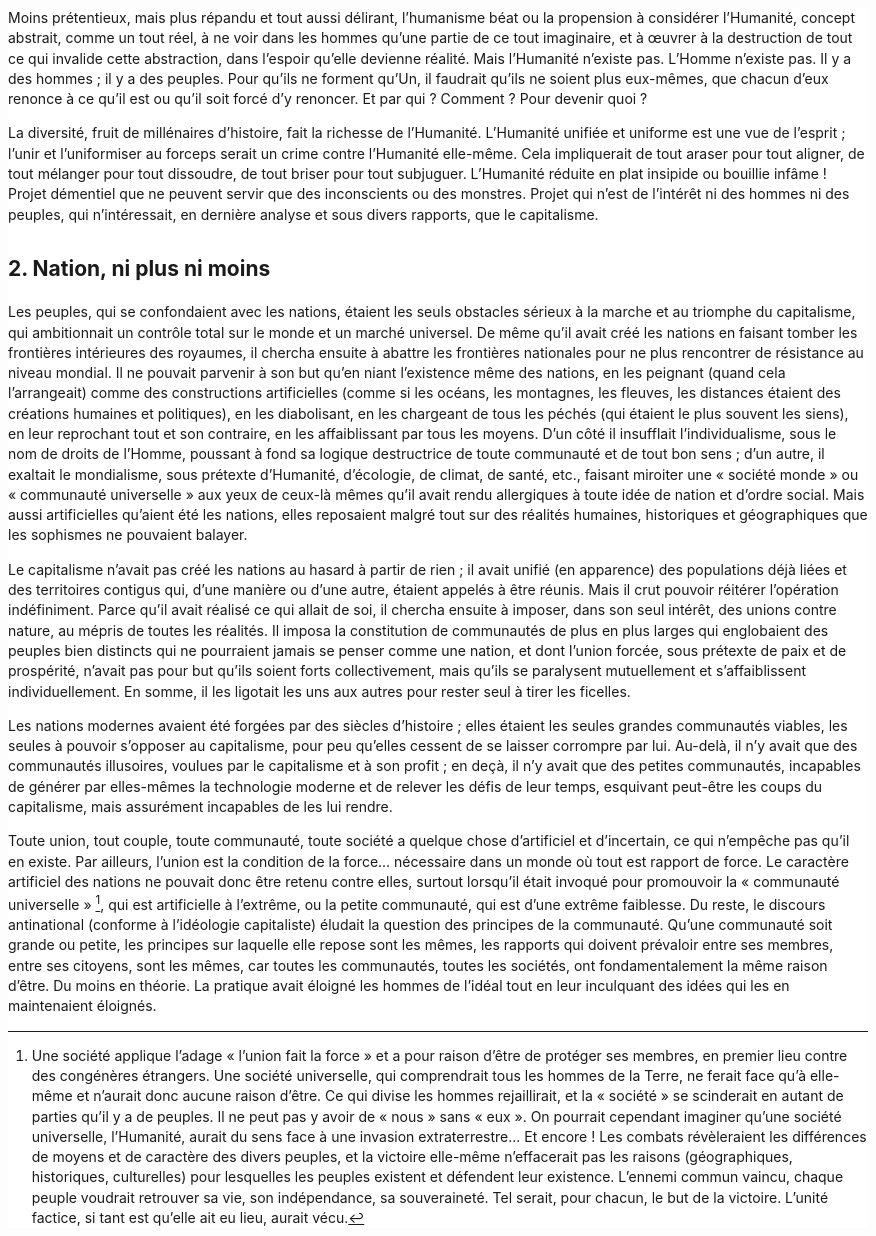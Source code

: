 Moins prétentieux, mais plus répandu et tout aussi délirant, l’humanisme béat ou la propension à considérer l’Humanité, concept abstrait, comme un tout réel, à ne voir dans les hommes qu’une partie de ce tout imaginaire, et à œuvrer à la destruction de tout ce qui invalide cette abstraction, dans l’espoir qu’elle devienne réalité. Mais l’Humanité n’existe pas. L’Homme n’existe pas. Il y a des hommes ; il y a des peuples. Pour qu’ils ne forment qu’Un, il faudrait qu’ils ne soient plus eux-mêmes, que chacun d’eux renonce à ce qu’il est ou qu’il soit forcé d’y renoncer. Et par qui ? Comment ? Pour devenir quoi ?

La diversité, fruit de millénaires d’histoire, fait la richesse de l’Humanité. L’Humanité unifiée et uniforme est une vue de l’esprit ; l’unir et l’uniformiser au forceps serait un crime contre l’Humanité elle-même. Cela impliquerait de tout araser pour tout aligner, de tout mélanger pour tout dissoudre, de tout briser pour tout subjuguer. L’Humanité réduite en plat insipide ou bouillie infâme ! Projet démentiel que ne peuvent servir que des inconscients ou des monstres. Projet qui n’est de l’intérêt ni des hommes ni des peuples, qui n’intéressait, en dernière analyse et sous divers rapports, que le capitalisme.

## 2. Nation, ni plus ni moins

Les peuples, qui se confondaient avec les nations, étaient les seuls obstacles sérieux à la marche et au triomphe du capitalisme, qui ambitionnait un contrôle total sur le monde et un marché universel. De même qu’il avait créé les nations en faisant tomber les frontières intérieures des royaumes, il chercha ensuite à abattre les frontières nationales pour ne plus rencontrer de résistance au niveau mondial. Il ne pouvait parvenir à son but qu’en niant l’existence même des nations, en les peignant (quand cela l’arrangeait) comme des constructions artificielles (comme si les océans, les montagnes, les fleuves, les distances étaient des créations humaines et politiques), en les diabolisant, en les chargeant de tous les péchés (qui étaient le plus souvent les siens), en leur reprochant tout et son contraire, en les affaiblissant par tous les moyens. D’un côté il insufflait l’individualisme, sous le nom de droits de l’Homme, poussant à fond sa logique destructrice de toute communauté et de tout bon sens ; d’un autre, il exaltait le mondialisme, sous prétexte d’Humanité, d’écologie, de climat, de santé, etc., faisant miroiter une « société monde » ou « communauté universelle » aux yeux de ceux-là mêmes qu’il avait rendu allergiques à toute idée de nation et d’ordre social. Mais aussi artificielles qu’aient été les nations, elles reposaient malgré tout sur des réalités humaines, historiques et géographiques que les sophismes ne pouvaient balayer.

Le capitalisme n’avait pas créé les nations au hasard à partir de rien ; il avait unifié (en apparence) des populations déjà liées et des territoires contigus qui, d’une manière ou d’une autre, étaient appelés à être réunis. Mais il crut pouvoir réitérer l’opération indéfiniment. Parce qu’il avait réalisé ce qui allait de soi, il chercha ensuite à imposer, dans son seul intérêt, des unions contre nature, au mépris de toutes les réalités. Il imposa la constitution de communautés de plus en plus larges qui englobaient des peuples bien distincts qui ne pourraient jamais se penser comme une nation, et dont l’union forcée, sous prétexte de paix et de prospérité, n’avait pas pour but qu’ils soient forts collectivement, mais qu’ils se paralysent mutuellement et s’affaiblissent individuellement. En somme, il les ligotait les uns aux autres pour rester seul à tirer les ficelles. 

Les nations modernes avaient été forgées par des siècles d’histoire ; elles étaient les seules grandes communautés viables, les seules à pouvoir s’opposer au capitalisme, pour peu qu’elles cessent de se laisser corrompre par lui. Au-delà, il n’y avait que des communautés illusoires, voulues par le capitalisme et à son profit ; en deçà, il n’y avait que des petites communautés, incapables de générer par elles-mêmes la technologie moderne et de relever les défis de leur temps, esquivant peut-être les coups du capitalisme, mais assurément incapables de les lui rendre.

Toute union, tout couple, toute communauté, toute société a quelque chose d’artificiel et d’incertain, ce qui n’empêche pas qu’il en existe. Par ailleurs, l’union est la condition de la force... nécessaire dans un monde où tout est rapport de force. Le caractère artificiel des nations ne pouvait donc être retenu contre elles, surtout lorsqu’il était invoqué pour promouvoir la « communauté universelle » [^1], qui est artificielle à l’extrême, ou la petite communauté, qui est d’une extrême faiblesse. Du reste, le discours antinational (conforme à l’idéologie capitaliste) éludait la question des principes de la communauté. Qu’une communauté soit grande ou petite, les principes sur laquelle elle repose sont les mêmes, les rapports qui doivent prévaloir entre ses membres, entre ses citoyens, sont les mêmes, car toutes les communautés, toutes les sociétés, ont fondamentalement la même raison d’être. Du moins en théorie. La pratique avait éloigné les hommes de l’idéal tout en leur inculquant des idées qui les en maintenaient éloignés.


[^1]: Une société applique l’adage « l’union fait la force » et a pour raison d’être de protéger ses membres, en premier lieu contre des congénères étrangers. Une société universelle, qui comprendrait tous les hommes de la Terre, ne ferait face qu’à elle-même et n’aurait donc aucune raison d’être. Ce qui divise les hommes rejaillirait, et la « société » se scinderait en autant de parties qu’il y a de peuples. Il ne peut pas y avoir de « nous » sans « eux ». On pourrait cependant imaginer qu’une société universelle, l’Humanité, aurait du sens face à une invasion extraterrestre... Et encore ! Les combats révèleraient les différences de moyens et de caractère des divers peuples, et la victoire elle-même n’effacerait pas les raisons (géographiques, historiques, culturelles) pour lesquelles les peuples existent et défendent leur existence. L’ennemi commun vaincu, chaque peuple voudrait retrouver sa vie, son indépendance, sa souveraineté. Tel serait, pour chacun, le but de la victoire. L’unité factice, si tant est qu’elle ait eu lieu, aurait vécu.
[^2]: La Sécurité que la Société est censée apporter à ses Citoyens n’enlève pas à ces derniers le droit « naturel » de se défendre eux-mêmes, par tous les moyens en leur pouvoir, si besoin est. La Société accroît la Sécurité de ses membres en dissuadant nombre d’agresseurs potentiels de passer à l’acte, mais elle n’est d’aucun secours immédiat en cas d’agression. Autrement dit, la Société établit un climat de sécurité qui ne constitue en rien une protection individuelle. Or, le Droit des Citoyens est d’être en sécurité individuellement. S’ils ne peuvent compter sur leur Société au moment du danger, ils doivent au moins pouvoir se défendre sans entrave comme ils le feraient si la Société n’existait pas, comme s’ils n’étaient jamais sortis de l’état de Nature. Quelle que soit la manière dont ils se défendent (quand ils ont la chance de pouvoir le faire avec succès), quelles que soient les conséquences pour les agresseurs, la Société qui n’était pas là pour eux dans le danger doit être automatiquement et exclusivement avec eux après. Elle manquerait doublement à son Devoir si, oubliant que les agresseurs se sont mis eux-mêmes hors société, hors la loi, qu’ils ne sont plus rien pour elle sinon des ennemis et qu’elle ne leur doit rien sinon les punir ou les mettre hors d’état de nuire, elle s’affligeait un tant soit peu pour eux et accablait inversement ses propres Citoyens ; si, oubliant qu’elle ne peut pas protéger individuellement ses Citoyens, elle armait encore leurs agresseurs de sophismes destinés à contester ouvertement ou insidieusement à ses Citoyens le droit de se défendre eux-mêmes de toutes leurs forces, sophismes tendant donc à paralyser leur bras au moment où ils se défendent et servant de prétexte pour les punir s’ils y parviennent.
[^3]:  Paradoxalement, les premiers Devoirs (tels que défendre la Cité) sont aussi ceux que les Citoyens ont de moins en moins l’occasion de remplir à mesure que la Société devient plus forte, de sorte que la Citoyenneté doit être conférée par l’acquittement de Devoirs moins éclatants.
[^4]: Un système qui ferait croire que chacun génère ses droits et ne doit tout qu’à lui-même, qui exalterait l’individualisme et engendrerait et cautionnerait l’inégalité, ignorerait tout de la logique sociale et ne serait en rien une Société.
[^5]: Tous les individus sont, par nature, différents... en beauté, en force, en talents, en capacités, en intelligence, etc. Le principe de toute union est donc de profiter également à tous bien que chacun ne puisse apporter la même chose, quoique chacun doive apporter quelque chose d’utile. C’est ainsi que les Citoyens se complètent et que la Société est forte. Tout est précieux même si, selon le moment et les points de vue partiaux, certaines qualités ou fonctions semblent être plus importantes que d’autres. « On a toujours besoin d’un plus petit que soi. » La Société ne doit pas attendre qu’une épreuve inattendue révèle cette évidence pour reconnaître que tous ses membres méritent en effet les Droits du Citoyen.
[^6]: Autrement dit, le Principe selon lequel tous les Citoyens ont le Droit de profiter des bienfaits de leur Société s’applique à tous les produits (comme à tous les services) et pas seulement aux plus vitaux ou décrétés comme tels. Il n’y a pas à distinguer les produits selon leur degré d’utilité, car tous sont le fruit de Devoirs envers la Cité et sont donc destinés à l’ensemble des citoyens. Outre qu’il serait arbitraire et absurde de distinguer ainsi les produits — dont l’utilité dépend surtout des besoins à l’instant T de celui qui les considère, de sorte qu’un produit jugé utile peut n’avoir aucune utilité pour lui, tandis qu’un produit jugé superflu sera vital ou indispensable pour lui à ce moment —, cette distinction amènerait aussi à établir qui, parmi les Citoyens, mérite de disposer de tel ou tel et à nier, sous des prétextes divers, que tous les Citoyens ont Droit à tous. Certains auraient droit à tout, d’autres n’auraient même pas droit à ce qu’ils produisent eux-mêmes, à moins que chacun n’ait de droit que sur sa propre production... autant de conceptions contraires à la logique sociale et plus absurdes les unes que les autres.
[^7]: Le « marché » est l’ensemble des biens, produits et services, issus de la participation des citoyens à la vie de la cité et en attente de preneurs ou de demandeurs.
[^8]: Je n’ai pas développé ce point pour ne pas alourdir le texte. Un partage égalitaire est souvent irréalisable parce que rares sont les choses naturelles ou issues d’une production qui existent en grande quantité ou en quantité suffisante et de qualité identique, de sorte qu’il est peu probable que tous les citoyens puissent recevoir exactement la même chose au même moment, en supposant qu’ils le veuillent et que telle soit l’intention du système. Et plus les citoyens sont nombreux, moins la chose est possible. La seule façon d’établir cette égalité matérielle, cette uniformité, est de nier les différences de goût, de proscrire la diversité des produits et d’imposer, dans tous les domaines, la production d’un seul type de produit. Outre que cela suppose un système des plus tyranniques, cela conduit à tuer toute fantaisie, toute initiative, toute évolution. Le système se sclérose tout seul. Par ailleurs, cette « égalité » est imparfaite si elle ne concerne pas les services, qui, à leur manière, font aussi partie du produit commun, mais elle est parfaitement liberticide si elle les concerne, car alors le système régente la vie des citoyens dans tous ses détails. L’égalitarisme est une illusion et une monstruosité ; il va à l’encontre non seulement de la nature humaine mais encore de la nature des choses et des Principes de l’ordre social ; l’avoir pour but est une folie criminelle.
[^9]: Le texte n’aborde pas ici la question de la monnaie, qui sera le sujet de la seconde partie, mais il est intéressant de remarquer qu’elle participait des deux modes (partage/accès). À l’ère industrielle, elle servait à conférer du droit d’accéder au marché, mais cet accès n’était jamais libre puisqu’elle servait aussi à le limiter, la limite étant, pour chaque personne, le nombre d’unités monétaires dont elle disposait, cette limite étant différente d’une personne à une autre et d’un instant à l’autre. La monnaie était donc, en même temps, un système de rationnement inégalitaire où le partage n’était pas réalisé directement par l’État, mais où l’État cautionnait le moyen du partage inégale et le partage lui-même, donc l’inégalité.
[^10]: Voir De la Propriété, p. 213.
[^11]: Cette conception s’oppose radicalement à celle qui consiste à croire que seules les denrées essentielles appartiennent à la société et doivent être réparties, par elle, entre les citoyens. Cette dernière se veut audacieuse mais elle est bancale en pratique et dans son principe. C’était notamment celle de Robespierre, partisan du droit naturel, qui, le 2 décembre 1792, déclarait à la Convention que la loi devait « assurer à tous les membres de la société la jouissance de la portion des fruits de la terre qui est nécessaire à leur existence ; aux propriétaires ou aux cultivateurs le prix de leur industrie, et livrer le superflu à la liberté du commerce. » Voir p. 174.
[^12]: Pour plus de précision, voir Principes universels de l’ordre social ou Bases de la Société à usage universel (Philippe Landeux, TheBookEdition, 2011).
[^13]: Voir Déclaration universelle des Devoirs et des Droits des hommes, du Citoyen et de la Cité, Philippe Landeux, Essai de constitution pour la Cité France ou la République Française (poche), TheBookEdition, 2020, p. 21.
[^14]: Voir p. 17 à 19. Le partage se fait...
[^15]: Il nous paraîtra extraordinaire que l’idée de cette carte ait été un prétexte, pour des gens qui se disaient « anticapitalistes », de rejeter le Civisme, alors qu’elle a été le moyen d’anéantir le capitalisme. Incapables de se projeter dans la Cité, ils voyaient dans cette carte à puce un formidable moyen de contrôle et d’oppression, à l’instar des moyens dont le capitalisme essayait lui-même de se doter. Ils ne voyaient pas le potentiel libérateur de la technologie ; ils ne voyaient que l’usage perfide qu’en faisait l’oligarchie capitaliste. Carte de crédit, Carte civique, c’était du pareil au même pour eux. Ils ne réalisaient pas que la Carte civique était la condition pour dépasser la monnaie, pour fonder sur la Citoyenneté le Droit d’accéder librement au marché, pour établir enfin l’Égalité entre les Citoyens et une véritable Démocratie, pour combler leurs vœux au-delà de leurs rêves. Ils raisonnaient comme si l’accès libre au marché pour tous les Citoyens ne devait rien changer à leur monde (« société ») inégalitaire et oligarchique. Alors même qu’ils ne pouvaient empêcher l’évolution vers un usage exclusif de cartes, ils dénonçaient la virtualisation de la monnaie (qui donnait en effet des armes au système), comme si s’opposer à la suppression de l’argent liquide (tout en louant par ailleurs les crypto-monnaies) n’était pas défendre Largent tout court ! Comme s’ils pouvaient s’opposer sérieusement au capitalisme et espérer le vaincre un jour en défendant Largent ! Comme s’il y avait une autre façon et une autre raison d’anéantir Largent — et avec lui le système monétaire et le capitalisme — que celles avancées par le Civisme. Du reste, certains comprenaient de suite que le but d’une Carte civique était d’anéantir Largent au nom de l’Égalité et, surtout, de la Nation, ce que leur logiciel individualiste et/ou mondialiste implanté en eux par le capitalisme leur imposait de rejeter, au nom de l’« antifascisme » ou Dieu sait quoi. (Sur Largent, voir p. 94.)
[^16]: Voir Le contrat social et les devoirs et droits fondamentaux du citoyen, pp. 12 et 20.
[^17]: Voir p. 58.
[^18]: Voir p. 49
[^19]: Voir p. 50.
[^20]: Dans la Cité, la Citoyenneté est distincte de la Nationalité qui confère les droits politiques et se mérite par des devoirs particuliers. Voir p. 60.
[^21]: Voir p. 152.
[^22]: Voir p. 56 et 66.
[^23]: Voir p. 44.
[^24]: Les retraités peuvent travailler mais ne sont pas comptés pour établir les résultats conventionnels des entreprises qui les emploient, de sorte que ces entreprises ont un potentiel réel supérieur à celui qu’elles ont officiellement, d’où l’intérêt pour les entreprises d’en employer.
[^25]: Les cas particuliers concernent les activités reconnues usantes physiquement et qui, de ce fait, bénéficient de coefficients supérieurs pour que l’heure de la retraite ne sonne pas, pour les intéressés, en même temps que le glas. Ils concernent aussi les activités délaissées mais importantes pour lesquelles la Cité veut susciter de l’intérêt faute de vocations.
[^26]: Le Civisme ou théorie de la Cité n’évoque pas le cas, mais, dans le même ordre d’idée, on peut très bien imaginer que la Cité accorde un certain temps de repos, sans contrepartie en Temps Négatif, en cas de décès d’un parent, d’un conjoint, d’un enfant ou d’un proche, comme en cas d’accident ou de maladie, et sans doute dans d’autres.
[^27]: La « plupart », car tous les Citoyens n’ont pas une activité productive.
[^28]:  Voir p. 42.